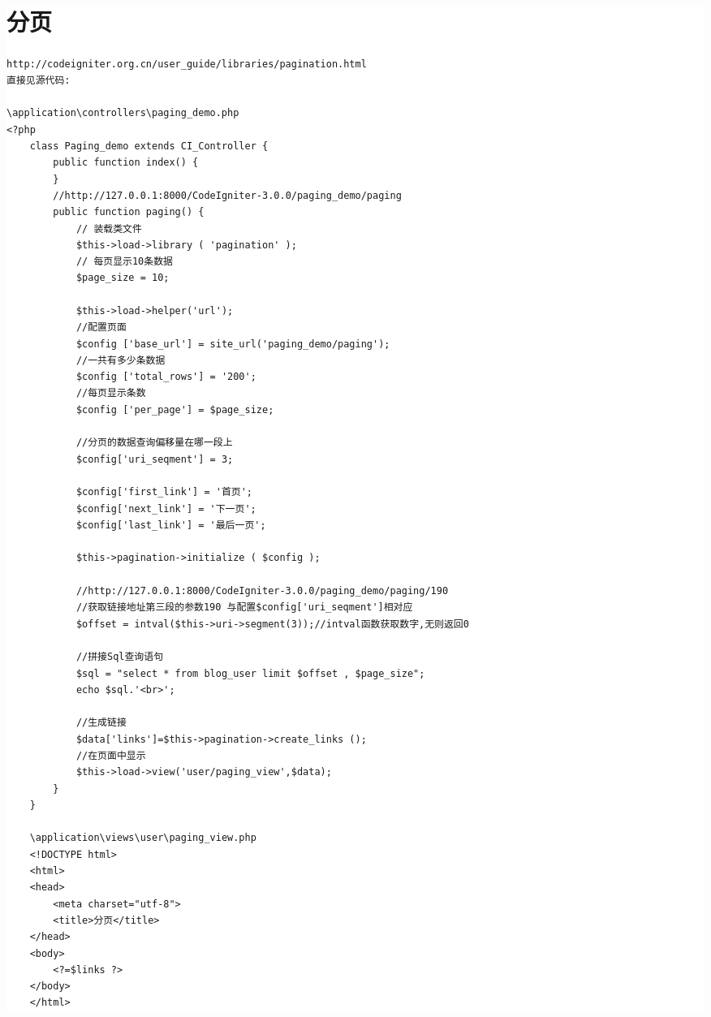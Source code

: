 # <a id="分页"></a>分页
	http://codeigniter.org.cn/user_guide/libraries/pagination.html
	直接见源代码:
	
	\application\controllers\paging_demo.php
	<?php
		class Paging_demo extends CI_Controller {
			public function index() {
			}
			//http://127.0.0.1:8000/CodeIgniter-3.0.0/paging_demo/paging
			public function paging() {
				// 装载类文件
				$this->load->library ( 'pagination' );
				// 每页显示10条数据
				$page_size = 10;
				
				$this->load->helper('url');
				//配置页面
				$config ['base_url'] = site_url('paging_demo/paging');
				//一共有多少条数据
				$config ['total_rows'] = '200';
				//每页显示条数
				$config ['per_page'] = $page_size;
				
				//分页的数据查询偏移量在哪一段上
				$config['uri_seqment'] = 3;
				
				$config['first_link'] = '首页';
				$config['next_link'] = '下一页';
				$config['last_link'] = '最后一页';
				
				$this->pagination->initialize ( $config );
				
				//http://127.0.0.1:8000/CodeIgniter-3.0.0/paging_demo/paging/190
				//获取链接地址第三段的参数190 与配置$config['uri_seqment']相对应
				$offset = intval($this->uri->segment(3));//intval函数获取数字,无则返回0
				
				//拼接Sql查询语句
				$sql = "select * from blog_user limit $offset , $page_size";
				echo $sql.'<br>';
				
				//生成链接
				$data['links']=$this->pagination->create_links ();
				//在页面中显示
				$this->load->view('user/paging_view',$data);
			}
		}

		\application\views\user\paging_view.php
		<!DOCTYPE html>
		<html>
		<head>
			<meta charset="utf-8">
			<title>分页</title>
		</head>
		<body>
			<?=$links ?>
		</body>
		</html>
